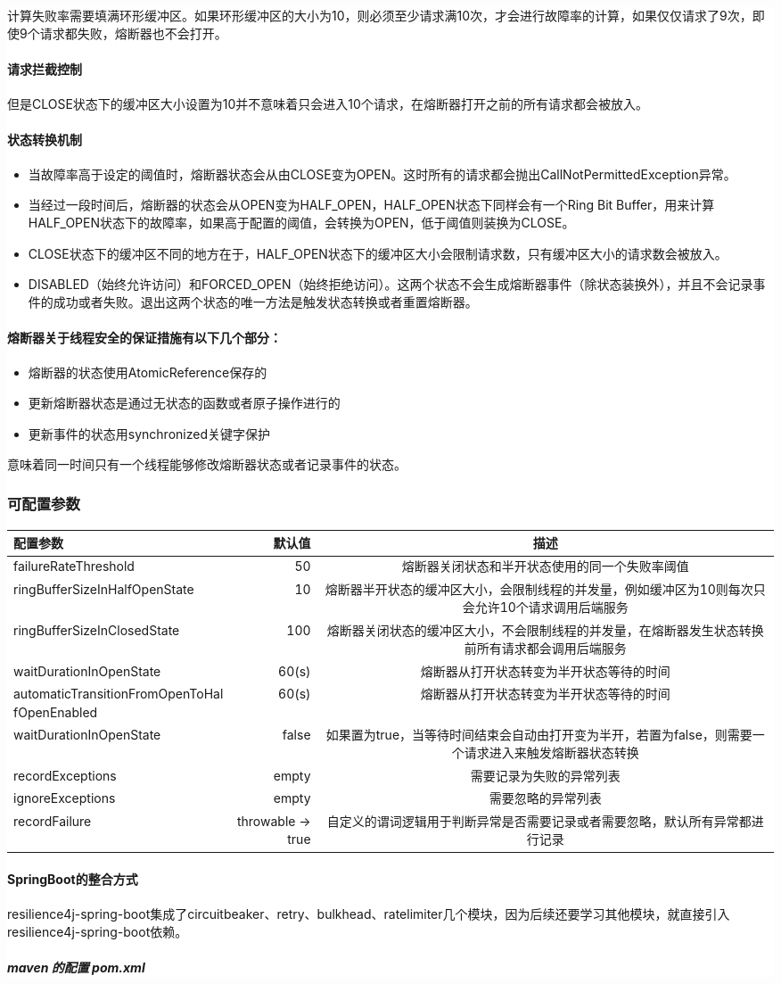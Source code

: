计算失败率需要填满环形缓冲区。如果环形缓冲区的大小为10，则必须至少请求满10次，才会进行故障率的计算，如果仅仅请求了9次，即使9个请求都失败，熔断器也不会打开。

#### 请求拦截控制

但是CLOSE状态下的缓冲区大小设置为10并不意味着只会进入10个请求，在熔断器打开之前的所有请求都会被放入。

#### 状态转换机制

- 当故障率高于设定的阈值时，熔断器状态会从由CLOSE变为OPEN。这时所有的请求都会抛出CallNotPermittedException异常。

- 当经过一段时间后，熔断器的状态会从OPEN变为HALF_OPEN，HALF_OPEN状态下同样会有一个Ring Bit Buffer，用来计算HALF_OPEN状态下的故障率，如果高于配置的阈值，会转换为OPEN，低于阈值则装换为CLOSE。

- CLOSE状态下的缓冲区不同的地方在于，HALF_OPEN状态下的缓冲区大小会限制请求数，只有缓冲区大小的请求数会被放入。

- DISABLED（始终允许访问）和FORCED_OPEN（始终拒绝访问）。这两个状态不会生成熔断器事件（除状态装换外），并且不会记录事件的成功或者失败。退出这两个状态的唯一方法是触发状态转换或者重置熔断器。


#### 熔断器关于线程安全的保证措施有以下几个部分：

- 熔断器的状态使用AtomicReference保存的

- 更新熔断器状态是通过无状态的函数或者原子操作进行的 

- 更新事件的状态用synchronized关键字保护

意味着同一时间只有一个线程能够修改熔断器状态或者记录事件的状态。


### 可配置参数

| 配置参数 | 默认值 | 描述 |
| :-----| ----: | :----: |
| failureRateThreshold | 50 | 熔断器关闭状态和半开状态使用的同一个失败率阈值 |
| ringBufferSizeInHalfOpenState | 10 | 熔断器半开状态的缓冲区大小，会限制线程的并发量，例如缓冲区为10则每次只会允许10个请求调用后端服务 |
| ringBufferSizeInClosedState | 100 | 熔断器关闭状态的缓冲区大小，不会限制线程的并发量，在熔断器发生状态转换前所有请求都会调用后端服务 |
| waitDurationInOpenState | 60(s) | 熔断器从打开状态转变为半开状态等待的时间 |
| automaticTransitionFromOpenToHalfOpenEnabled | 60(s) | 熔断器从打开状态转变为半开状态等待的时间 |
| waitDurationInOpenState | false | 如果置为true，当等待时间结束会自动由打开变为半开，若置为false，则需要一个请求进入来触发熔断器状态转换 |
| recordExceptions | empty | 需要记录为失败的异常列表 |
| ignoreExceptions | empty | 需要忽略的异常列表 |
| recordFailure | throwable -> true | 自定义的谓词逻辑用于判断异常是否需要记录或者需要忽略，默认所有异常都进行记录 |


#### SpringBoot的整合方式

resilience4j-spring-boot集成了circuitbeaker、retry、bulkhead、ratelimiter几个模块，因为后续还要学习其他模块，就直接引入resilience4j-spring-boot依赖。


##### maven 的配置 pom.xml
